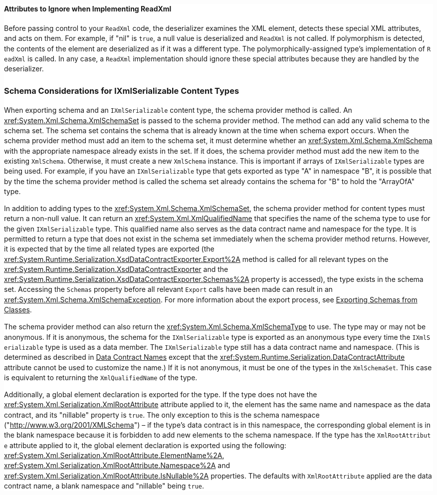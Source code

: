 #### Attributes to Ignore when Implementing ReadXml  
 Before passing control to your `ReadXml` code, the deserializer examines the XML element, detects these special XML attributes, and acts on them. For example, if "nil" is `true`, a null value is deserialized and `ReadXml` is not called. If polymorphism is detected, the contents of the element are deserialized as if it was a different type. The polymorphically-assigned type’s implementation of `ReadXml` is called. In any case, a `ReadXml` implementation should ignore these special attributes because they are handled by the deserializer.  
  
### Schema Considerations for IXmlSerializable Content Types  
 When exporting schema and an `IXmlSerializable` content type, the schema provider method is called. An <xref:System.Xml.Schema.XmlSchemaSet> is passed to the schema provider method. The method can add any valid schema to the schema set. The schema set contains the schema that is already known at the time when schema export occurs. When the schema provider method must add an item to the schema set, it must determine whether an <xref:System.Xml.Schema.XmlSchema> with the appropriate namespace already exists in the set. If it does, the schema provider method must add the new item to the existing `XmlSchema`. Otherwise, it must create a new `XmlSchema` instance. This is important if arrays of `IXmlSerializable` types are being used. For example, if you have an `IXmlSerializable` type that gets exported as type "A" in namespace "B", it is possible that by the time the schema provider method is called the schema set already contains the schema for "B" to hold the "ArrayOfA" type.  
  
 In addition to adding types to the <xref:System.Xml.Schema.XmlSchemaSet>, the schema provider method for content types must return a non-null value. It can return an <xref:System.Xml.XmlQualifiedName> that specifies the name of the schema type to use for the given `IXmlSerializable` type. This qualified name also serves as the data contract name and namespace for the type. It is permitted to return a type that does not exist in the schema set immediately when the schema provider method returns. However, it is expected that by the time all related types are exported (the <xref:System.Runtime.Serialization.XsdDataContractExporter.Export%2A> method is called for all relevant types on the <xref:System.Runtime.Serialization.XsdDataContractExporter> and the <xref:System.Runtime.Serialization.XsdDataContractExporter.Schemas%2A> property is accessed), the type exists in the schema set. Accessing the `Schemas` property before all relevant `Export` calls have been made can result in an <xref:System.Xml.Schema.XmlSchemaException>. For more information about the export process, see [Exporting Schemas from Classes](../../../../docs/framework/wcf/feature-details/exporting-schemas-from-classes.md).  
  
 The schema provider method can also return the <xref:System.Xml.Schema.XmlSchemaType> to use. The type may or may not be anonymous. If it is anonymous, the schema for the `IXmlSerializable` type is exported as an anonymous type every time the `IXmlSerializable` type is used as a data member. The `IXmlSerializable` type still has a data contract name and namespace. (This is determined as described in [Data Contract Names](../../../../docs/framework/wcf/feature-details/data-contract-names.md) except that the <xref:System.Runtime.Serialization.DataContractAttribute> attribute cannot be used to customize the name.) If it is not anonymous, it must be one of the types in the `XmlSchemaSet`. This case is equivalent to returning the `XmlQualifiedName` of the type.  
  
 Additionally, a global element declaration is exported for the type. If the type does not have the <xref:System.Xml.Serialization.XmlRootAttribute> attribute applied to it, the element has the same name and namespace as the data contract, and its "nillable" property is `true`. The only exception to this is the schema namespace ("http://www.w3.org/2001/XMLSchema") – if the type’s data contract is in this namespace, the corresponding global element is in the blank namespace because it is forbidden to add new elements to the schema namespace. If the type has the `XmlRootAttribute` attribute applied to it, the global element declaration is exported using the following: <xref:System.Xml.Serialization.XmlRootAttribute.ElementName%2A>, <xref:System.Xml.Serialization.XmlRootAttribute.Namespace%2A> and <xref:System.Xml.Serialization.XmlRootAttribute.IsNullable%2A> properties. The defaults with `XmlRootAttribute` applied are the data contract name, a blank namespace and "nillable" being `true`.  
  